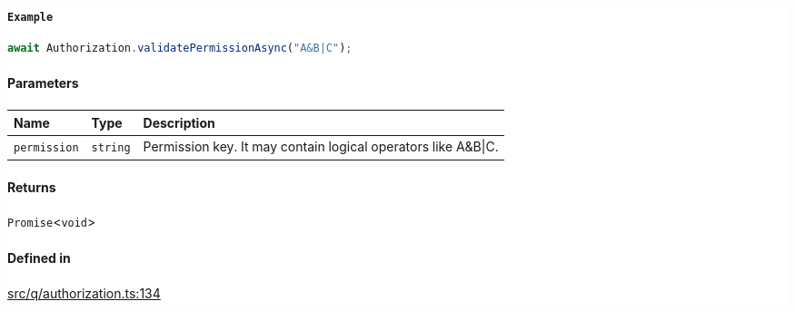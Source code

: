**`Example`**

```ts
await Authorization.validatePermissionAsync("A&B|C");
```

#### Parameters

| Name | Type | Description |
| :------ | :------ | :------ |
| `permission` | `string` | Permission key. It may contain logical operators like A&B\|C. |

#### Returns

`Promise`<`void`\>

#### Defined in

[src/q/authorization.ts:134](https://github.com/serenity-is/serenity/blob/master/packages/corelib/src/q/authorization.ts#L134)
